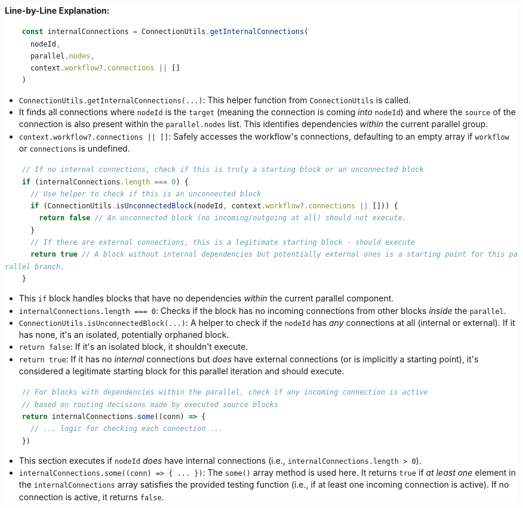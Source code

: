 **Line-by-Line Explanation:**

```typescript
    const internalConnections = ConnectionUtils.getInternalConnections(
      nodeId,
      parallel.nodes,
      context.workflow?.connections || []
    )
```
*   `ConnectionUtils.getInternalConnections(...)`: This helper function from `ConnectionUtils` is called.
*   It finds all connections where `nodeId` is the `target` (meaning the connection is coming *into* `nodeId`) and where the `source` of the connection is also present within the `parallel.nodes` list. This identifies dependencies *within* the current parallel group.
*   `context.workflow?.connections || []`: Safely accesses the workflow's connections, defaulting to an empty array if `workflow` or `connections` is undefined.

```typescript
    // If no internal connections, check if this is truly a starting block or an unconnected block
    if (internalConnections.length === 0) {
      // Use helper to check if this is an unconnected block
      if (ConnectionUtils.isUnconnectedBlock(nodeId, context.workflow?.connections || [])) {
        return false // An unconnected block (no incoming/outgoing at all) should not execute.
      }
      // If there are external connections, this is a legitimate starting block - should execute
      return true // A block without internal dependencies but potentially external ones is a starting point for this parallel branch.
    }
```
*   This `if` block handles blocks that have no dependencies *within* the current parallel component.
*   `internalConnections.length === 0`: Checks if the block has no incoming connections from other blocks *inside* the `parallel`.
*   `ConnectionUtils.isUnconnectedBlock(...)`: A helper to check if the `nodeId` has *any* connections at all (internal or external). If it has none, it's an isolated, potentially orphaned block.
*   `return false`: If it's an isolated block, it shouldn't execute.
*   `return true`: If it has no *internal* connections but *does* have external connections (or is implicitly a starting point), it's considered a legitimate starting block for this parallel iteration and should execute.

```typescript
    // For blocks with dependencies within the parallel, check if any incoming connection is active
    // based on routing decisions made by executed source blocks
    return internalConnections.some((conn) => {
      // ... logic for checking each connection ...
    })
```
*   This section executes if `nodeId` *does* have internal connections (i.e., `internalConnections.length > 0`).
*   `internalConnections.some((conn) => { ... })`: The `some()` array method is used here. It returns `true` if *at least one* element in the `internalConnections` array satisfies the provided testing function (i.e., if at least one incoming connection is active). If no connection is active, it returns `false`.
